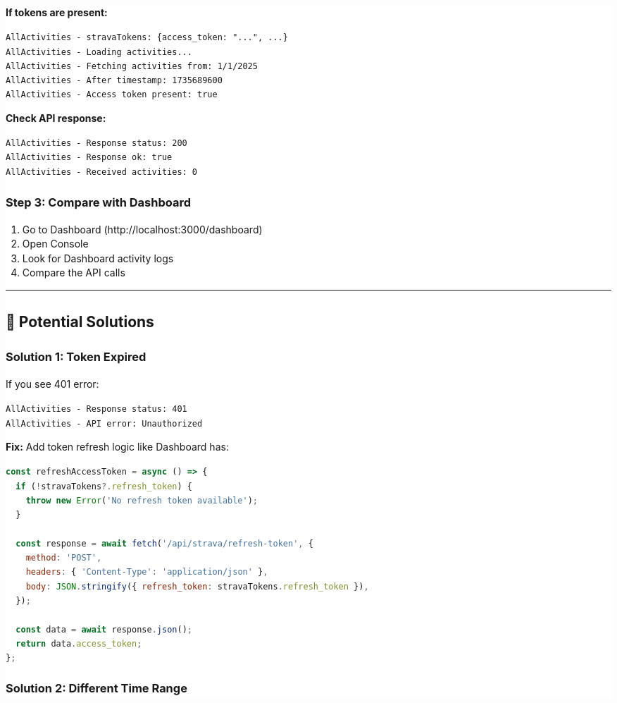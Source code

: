 **If tokens are present:**
```
AllActivities - stravaTokens: {access_token: "...", ...}
AllActivities - Loading activities...
AllActivities - Fetching activities from: 1/1/2025
AllActivities - After timestamp: 1735689600
AllActivities - Access token present: true
```

**Check API response:**
```
AllActivities - Response status: 200
AllActivities - Response ok: true
AllActivities - Received activities: 0
```

### Step 3: Compare with Dashboard

1. Go to Dashboard (http://localhost:3000/dashboard)
2. Open Console
3. Look for Dashboard activity logs
4. Compare the API calls

---

## 🔧 Potential Solutions

### Solution 1: Token Expired

If you see 401 error:
```
AllActivities - Response status: 401
AllActivities - API error: Unauthorized
```

**Fix:** Add token refresh logic like Dashboard has:
```javascript
const refreshAccessToken = async () => {
  if (!stravaTokens?.refresh_token) {
    throw new Error('No refresh token available');
  }
  
  const response = await fetch('/api/strava/refresh-token', {
    method: 'POST',
    headers: { 'Content-Type': 'application/json' },
    body: JSON.stringify({ refresh_token: stravaTokens.refresh_token }),
  });
  
  const data = await response.json();
  return data.access_token;
};
```

### Solution 2: Different Time Range
